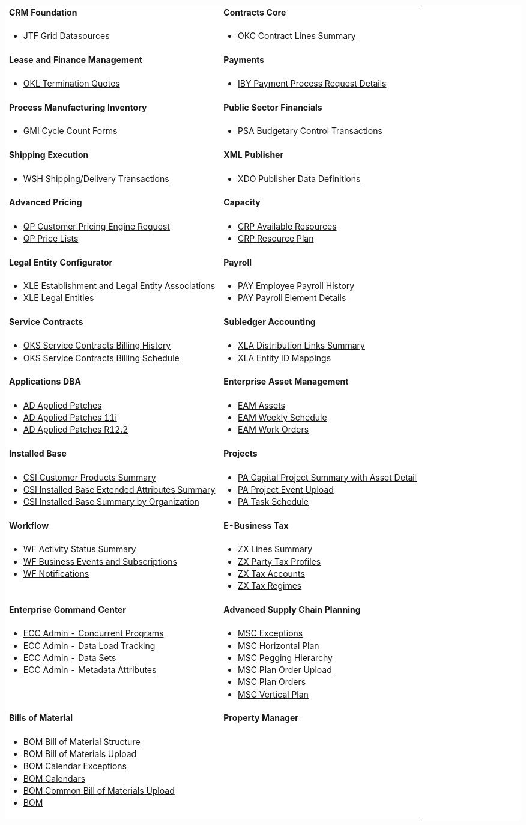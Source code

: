 <table border="0" width="100%"><tbody><tr><td><b>CRM Foundation</b></td><td><b>Contracts Core</b></td></tr><tr><td><ul><li><a href="/JTF%20Grid%20Datasources/">JTF Grid Datasources</a></li></ul></td><td><ul><li><a href="/OKC%20Contract%20Lines%20Summary/">OKC Contract Lines Summary</a></li></ul></td></tr><tr><td><b>Lease and Finance Management</b></td><td><b>Payments</b></td></tr><tr><td><ul><li><a href="/OKL%20Termination%20Quotes/">OKL Termination Quotes</a></li></ul></td><td><ul><li><a href="/IBY%20Payment%20Process%20Request%20Details/">IBY Payment Process Request Details</a></li></ul></td></tr><tr><td><b>Process Manufacturing Inventory</b></td><td><b>Public Sector Financials</b></td></tr><tr><td><ul><li><a href="/GMI%20Cycle%20Count%20Forms/">GMI Cycle Count Forms</a></li></ul></td><td><ul><li><a href="/PSA%20Budgetary%20Control%20Transactions/">PSA Budgetary Control Transactions</a></li></ul></td></tr><tr><td><b>Shipping Execution</b></td><td><b>XML Publisher</b></td></tr><tr><td><ul><li><a href="/WSH%20Shipping-Delivery%20Transactions/">WSH Shipping/Delivery Transactions</a></li></ul></td><td><ul><li><a href="/XDO%20Publisher%20Data%20Definitions/">XDO Publisher Data Definitions</a></li></ul></td></tr><tr><td><b>Advanced Pricing</b></td><td><b>Capacity</b></td></tr><tr><td><ul><li><a href="/QP%20Customer%20Pricing%20Engine%20Request/">QP Customer Pricing Engine Request</a></li><li><a href="/QP%20Price%20Lists/">QP Price Lists</a></li></ul></td><td><ul><li><a href="/CRP%20Available%20Resources/">CRP Available Resources</a></li><li><a href="/CRP%20Resource%20Plan/">CRP Resource Plan</a></li></ul></td></tr><tr><td><b>Legal Entity Configurator</b></td><td><b>Payroll</b></td></tr><tr><td><ul><li><a href="/XLE%20Establishment%20and%20Legal%20Entity%20Associations/">XLE Establishment and Legal Entity Associations</a></li><li><a href="/XLE%20Legal%20Entities/">XLE Legal Entities</a></li></ul></td><td><ul><li><a href="/PAY%20Employee%20Payroll%20History/">PAY Employee Payroll History</a></li><li><a href="/PAY%20Payroll%20Element%20Details/">PAY Payroll Element Details</a></li></ul></td></tr><tr><td><b>Service Contracts</b></td><td><b>Subledger Accounting</b></td></tr><tr><td><ul><li><a href="/OKS%20Service%20Contracts%20Billing%20History/">OKS Service Contracts Billing History</a></li><li><a href="/OKS%20Service%20Contracts%20Billing%20Schedule/">OKS Service Contracts Billing Schedule</a></li></ul></td><td><ul><li><a href="/XLA%20Distribution%20Links%20Summary/">XLA Distribution Links Summary</a></li><li><a href="/XLA%20Entity%20ID%20Mappings/">XLA Entity ID Mappings</a></li></ul></td></tr><tr><td><b>Applications DBA</b></td><td><b>Enterprise Asset Management</b></td></tr><tr><td><ul><li><a href="/AD%20Applied%20Patches/">AD Applied Patches</a></li><li><a href="/AD%20Applied%20Patches%2011i/">AD Applied Patches 11i</a></li><li><a href="/AD%20Applied%20Patches%20R12-2/">AD Applied Patches R12.2</a></li></ul></td><td><ul><li><a href="/EAM%20Assets/">EAM Assets</a></li><li><a href="/EAM%20Weekly%20Schedule/">EAM Weekly Schedule</a></li><li><a href="/EAM%20Work%20Orders/">EAM Work Orders</a></li></ul></td></tr><tr><td><b>Installed Base</b></td><td><b>Projects</b></td></tr><tr><td><ul><li><a href="/CSI%20Customer%20Products%20Summary/">CSI Customer Products Summary</a></li><li><a href="/CSI%20Installed%20Base%20Extended%20Attributes%20Summary/">CSI Installed Base Extended Attributes Summary</a></li><li><a href="/CSI%20Installed%20Base%20Summary%20by%20Organization/">CSI Installed Base Summary by Organization</a></li></ul></td><td><ul><li><a href="/PA%20Capital%20Project%20Summary%20with%20Asset%20Detail/">PA Capital Project Summary with Asset Detail</a></li><li><a href="/PA%20Project%20Event%20Upload/">PA Project Event Upload</a></li><li><a href="/PA%20Task%20Schedule/">PA Task Schedule</a></li></ul></td></tr><tr><td><b>Workflow</b></td><td><b>E-Business Tax</b></td></tr><tr><td><ul><li><a href="/WF%20Activity%20Status%20Summary/">WF Activity Status Summary</a></li><li><a href="/WF%20Business%20Events%20and%20Subscriptions/">WF Business Events and Subscriptions</a></li><li><a href="/WF%20Notifications/">WF Notifications</a></li></ul></td><td><ul><li><a href="/ZX%20Lines%20Summary/">ZX Lines Summary</a></li><li><a href="/ZX%20Party%20Tax%20Profiles/">ZX Party Tax Profiles</a></li><li><a href="/ZX%20Tax%20Accounts/">ZX Tax Accounts</a></li><li><a href="/ZX%20Tax%20Regimes/">ZX Tax Regimes</a></li></ul></td></tr><tr><td><b>Enterprise Command Center</b></td><td><b>Advanced Supply Chain Planning</b></td></tr><tr><td><ul><li><a href="/ECC%20Admin%20-%20Concurrent%20Programs/">ECC Admin - Concurrent Programs</a></li><li><a href="/ECC%20Admin%20-%20Data%20Load%20Tracking/">ECC Admin - Data Load Tracking</a></li><li><a href="/ECC%20Admin%20-%20Data%20Sets/">ECC Admin - Data Sets</a></li><li><a href="/ECC%20Admin%20-%20Metadata%20Attributes/">ECC Admin - Metadata Attributes</a></li></ul></td><td><ul><li><a href="/MSC%20Exceptions/">MSC Exceptions</a></li><li><a href="/MSC%20Horizontal%20Plan/">MSC Horizontal Plan</a></li><li><a href="/MSC%20Pegging%20Hierarchy/">MSC Pegging Hierarchy</a></li><li><a href="/MSC%20Plan%20Order%20Upload/">MSC Plan Order Upload</a></li><li><a href="/MSC%20Plan%20Orders/">MSC Plan Orders</a></li><li><a href="/MSC%20Vertical%20Plan/">MSC Vertical Plan</a></li></ul></td></tr><tr><td><b>Bills of Material</b></td><td><b>Property Manager</b></td></tr><tr><td><ul><li><a href="/BOM%20Bill%20of%20Material%20Structure/">BOM Bill of Material Structure</a></li><li><a href="/BOM%20Bill%20of%20Materials%20Upload/">BOM Bill of Materials Upload</a></li><li><a href="/BOM%20Calendar%20Exceptions/">BOM Calendar Exceptions</a></li><li><a href="/BOM%20Calendars/">BOM Calendars</a></li><li><a href="/BOM%20Common%20Bill%20of%20Materials%20Upload/">BOM Common Bill of Materials Upload</a></li><li><a href="/BOM%20Routings/">BOM